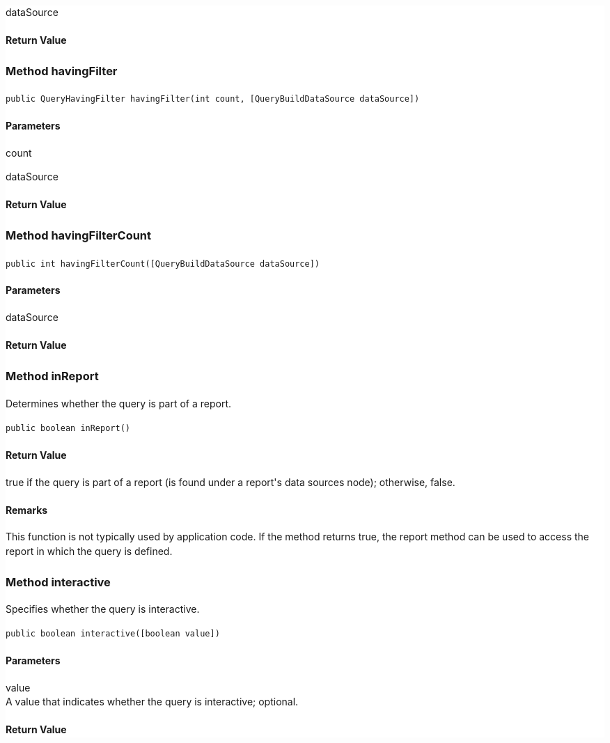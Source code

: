 dataSource  

#### Return Value

### Method havingFilter

    public QueryHavingFilter havingFilter(int count, [QueryBuildDataSource dataSource])

#### Parameters

count  



dataSource  

#### Return Value

### Method havingFilterCount

    public int havingFilterCount([QueryBuildDataSource dataSource])

#### Parameters

dataSource  

#### Return Value

### Method inReport

Determines whether the query is part of a report.

    public boolean inReport()

#### Return Value

true if the query is part of a report (is found under a report's data sources node); otherwise, false.

#### Remarks

This function is not typically used by application code. If the method returns true, the report method can be used to access the report in which the query is defined.

### Method interactive

Specifies whether the query is interactive.

    public boolean interactive([boolean value])

#### Parameters

value  
A value that indicates whether the query is interactive; optional.

#### Return Value
